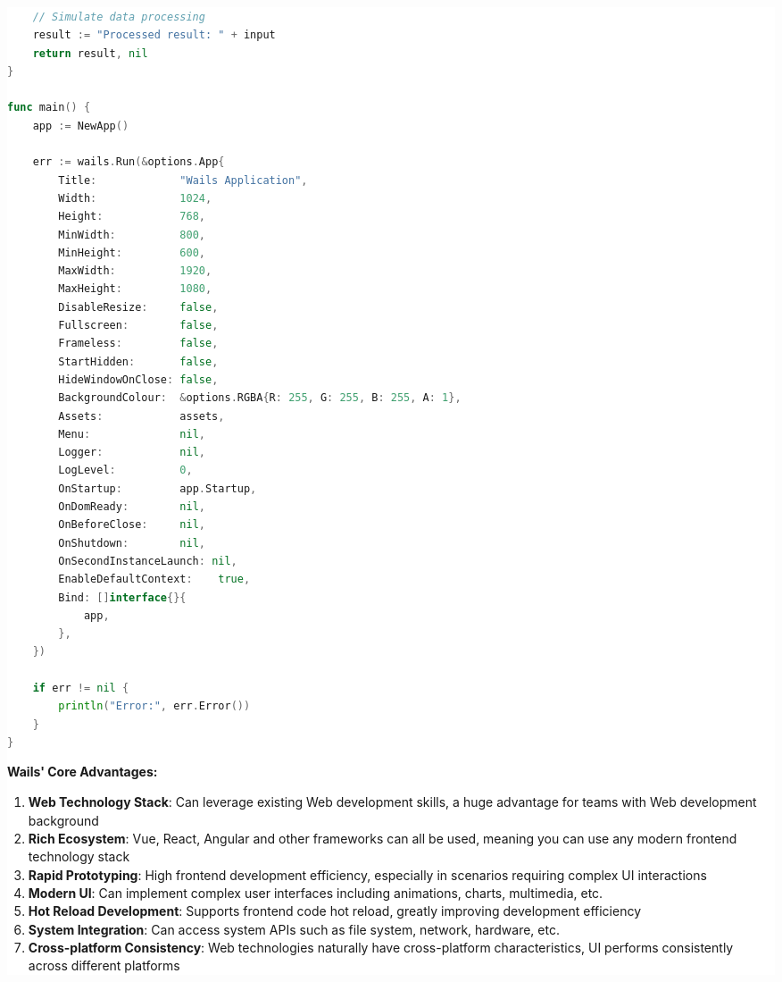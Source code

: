 ```go
    // Simulate data processing
    result := "Processed result: " + input
    return result, nil
}

func main() {
    app := NewApp()
    
    err := wails.Run(&options.App{
        Title:             "Wails Application",
        Width:             1024,
        Height:            768,
        MinWidth:          800,
        MinHeight:         600,
        MaxWidth:          1920,
        MaxHeight:         1080,
        DisableResize:     false,
        Fullscreen:        false,
        Frameless:         false,
        StartHidden:       false,
        HideWindowOnClose: false,
        BackgroundColour:  &options.RGBA{R: 255, G: 255, B: 255, A: 1},
        Assets:            assets,
        Menu:              nil,
        Logger:            nil,
        LogLevel:          0,
        OnStartup:         app.Startup,
        OnDomReady:        nil,
        OnBeforeClose:     nil,
        OnShutdown:        nil,
        OnSecondInstanceLaunch: nil,
        EnableDefaultContext:    true,
        Bind: []interface{}{
            app,
        },
    })
    
    if err != nil {
        println("Error:", err.Error())
    }
}
```

**Wails' Core Advantages:**

1. **Web Technology Stack**: Can leverage existing Web development skills, a huge advantage for teams with Web development background
2. **Rich Ecosystem**: Vue, React, Angular and other frameworks can all be used, meaning you can use any modern frontend technology stack
3. **Rapid Prototyping**: High frontend development efficiency, especially in scenarios requiring complex UI interactions
4. **Modern UI**: Can implement complex user interfaces including animations, charts, multimedia, etc.
5. **Hot Reload Development**: Supports frontend code hot reload, greatly improving development efficiency
6. **System Integration**: Can access system APIs such as file system, network, hardware, etc.
7. **Cross-platform Consistency**: Web technologies naturally have cross-platform characteristics, UI performs consistently across different platforms
